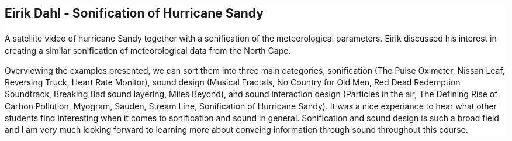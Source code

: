 ## Eirik Dahl - Sonification of Hurricane Sandy
A satellite video of hurricane Sandy together with a sonification of the meteorological parameters. Eirik discussed his interest in creating a similar sonification of meteorological data from the North Cape.
<p align="center">
   <iframe width="560" height="315" src="https://www.youtube.com/embed/JKqaqndHu04" frameborder="0" allow="accelerometer; autoplay; encrypted-media; gyroscope; picture-in-picture" allowfullscreen></iframe>
</p>

Overviewing the examples presented, we can sort them into three main categories, sonification (The Pulse Oximeter, Nissan Leaf, Reversing Truck, Heart Rate Monitor), sound design (Musical Fractals, No Country for Old Men, Red Dead Redemption Soundtrack, Breaking Bad sound layering, Miles Beyond), and sound interaction design (Particles in the air, The Defining Rise of Carbon Pollution, Myogram, Sauden, Stream Line, Sonification of Hurricane Sandy). It was a nice experiance to hear what other students find interesting when it comes to sonification and sound in general. Sonification and sound design is such a broad field and I am very much looking forward to learning more about conveing information through sound throughout this course.
